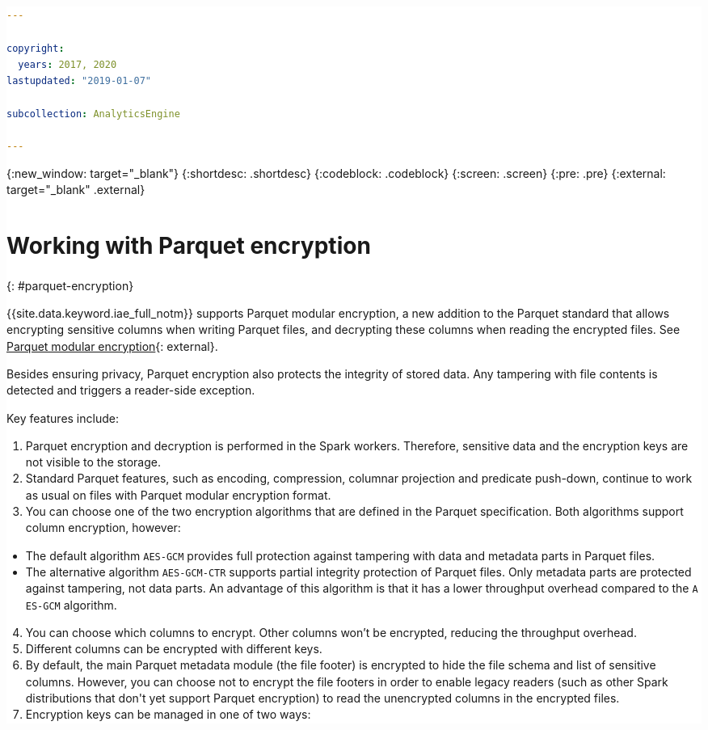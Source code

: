 ```yaml
---

copyright:
  years: 2017, 2020
lastupdated: "2019-01-07"

subcollection: AnalyticsEngine

---
```



{:new_window: target="_blank"}
{:shortdesc: .shortdesc}
{:codeblock: .codeblock}
{:screen: .screen}
{:pre: .pre}
{:external: target="_blank" .external}

# Working with Parquet encryption
{: #parquet-encryption}

{{site.data.keyword.iae_full_notm}} supports Parquet modular encryption, a new addition to the Parquet standard that allows encrypting sensitive columns when writing Parquet files, and decrypting these columns when reading the encrypted files. See [Parquet modular encryption](https://github.com/apache/parquet-format/blob/apache-parquet-format-2.7.0/Encryption.md){: external}.

Besides ensuring privacy, Parquet encryption also protects the integrity of stored data. Any tampering with file contents is  detected and triggers a reader-side exception.

Key features include:

1. Parquet encryption and decryption is performed in the Spark workers. Therefore, sensitive data and the encryption keys are not visible to the storage.
2. Standard Parquet features, such as encoding, compression, columnar projection and predicate push-down, continue to work as usual on files with Parquet modular encryption format.
3. You can choose one of the two encryption algorithms that are defined in the Parquet specification. Both algorithms support column encryption, however:

  - The default algorithm `AES-GCM` provides full protection against tampering with data and metadata parts in Parquet files.
  - The alternative algorithm `AES-GCM-CTR` supports partial integrity protection of Parquet files. Only metadata parts are protected against tampering, not data parts. An advantage of this algorithm is that it has a lower throughput overhead compared to the `AES-GCM` algorithm.
4. You can choose which columns to encrypt. Other columns won’t be encrypted, reducing the throughput overhead.
5. Different columns can be encrypted with different keys.
6. By default, the main Parquet metadata module (the file footer) is encrypted to hide the file schema and list of sensitive columns. However, you can choose not to encrypt the file footers  in order to enable legacy readers (such as other Spark  distributions that don't yet support Parquet encryption) to read the unencrypted columns in the encrypted files.  
7. Encryption keys can be managed in one of two ways:
